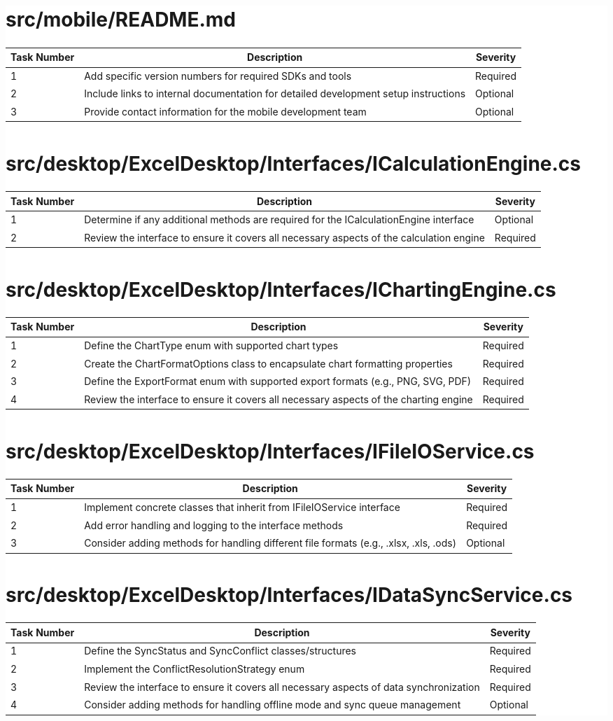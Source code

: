 # src/mobile/README.md

| Task Number | Description | Severity |
|-------------|-------------|----------|
| 1 | Add specific version numbers for required SDKs and tools | Required |
| 2 | Include links to internal documentation for detailed development setup instructions | Optional |
| 3 | Provide contact information for the mobile development team | Optional |

# src/desktop/ExcelDesktop/Interfaces/ICalculationEngine.cs

| Task Number | Description | Severity |
|-------------|-------------|----------|
| 1 | Determine if any additional methods are required for the ICalculationEngine interface | Optional |
| 2 | Review the interface to ensure it covers all necessary aspects of the calculation engine | Required |

# src/desktop/ExcelDesktop/Interfaces/IChartingEngine.cs

| Task Number | Description | Severity |
|-------------|-------------|----------|
| 1 | Define the ChartType enum with supported chart types | Required |
| 2 | Create the ChartFormatOptions class to encapsulate chart formatting properties | Required |
| 3 | Define the ExportFormat enum with supported export formats (e.g., PNG, SVG, PDF) | Required |
| 4 | Review the interface to ensure it covers all necessary aspects of the charting engine | Required |

# src/desktop/ExcelDesktop/Interfaces/IFileIOService.cs

| Task Number | Description | Severity |
|-------------|-------------|----------|
| 1 | Implement concrete classes that inherit from IFileIOService interface | Required |
| 2 | Add error handling and logging to the interface methods | Required |
| 3 | Consider adding methods for handling different file formats (e.g., .xlsx, .xls, .ods) | Optional |

# src/desktop/ExcelDesktop/Interfaces/IDataSyncService.cs

| Task Number | Description | Severity |
|-------------|-------------|----------|
| 1 | Define the SyncStatus and SyncConflict classes/structures | Required |
| 2 | Implement the ConflictResolutionStrategy enum | Required |
| 3 | Review the interface to ensure it covers all necessary aspects of data synchronization | Required |
| 4 | Consider adding methods for handling offline mode and sync queue management | Optional |
